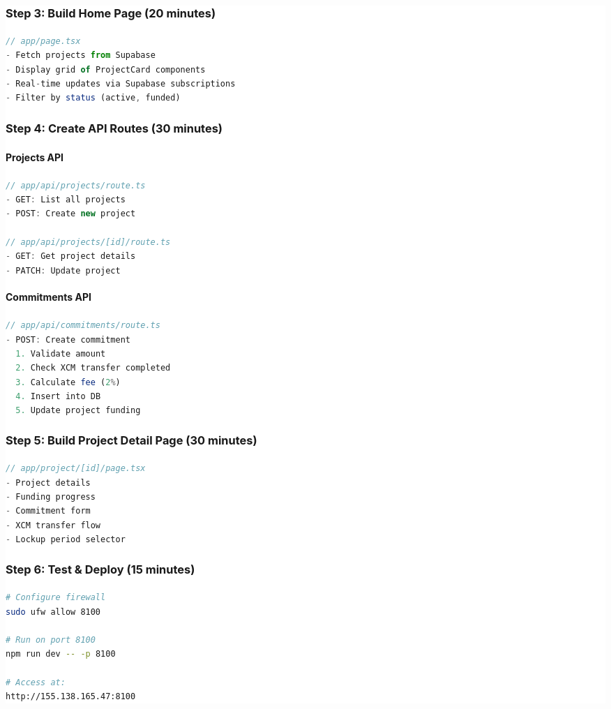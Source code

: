 ### Step 3: Build Home Page (20 minutes)

```typescript
// app/page.tsx
- Fetch projects from Supabase
- Display grid of ProjectCard components
- Real-time updates via Supabase subscriptions
- Filter by status (active, funded)
```

### Step 4: Create API Routes (30 minutes)

#### Projects API
```typescript
// app/api/projects/route.ts
- GET: List all projects
- POST: Create new project

// app/api/projects/[id]/route.ts
- GET: Get project details
- PATCH: Update project
```

#### Commitments API
```typescript
// app/api/commitments/route.ts
- POST: Create commitment
  1. Validate amount
  2. Check XCM transfer completed
  3. Calculate fee (2%)
  4. Insert into DB
  5. Update project funding
```

### Step 5: Build Project Detail Page (30 minutes)

```typescript
// app/project/[id]/page.tsx
- Project details
- Funding progress
- Commitment form
- XCM transfer flow
- Lockup period selector
```

### Step 6: Test & Deploy (15 minutes)

```bash
# Configure firewall
sudo ufw allow 8100

# Run on port 8100
npm run dev -- -p 8100

# Access at:
http://155.138.165.47:8100
```
